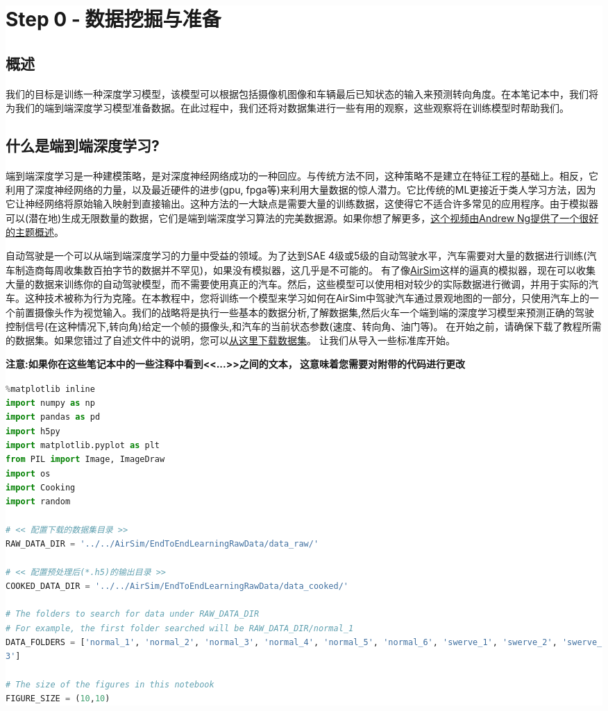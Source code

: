 
# Step 0 - 数据挖掘与准备

## 概述

我们的目标是训练一种深度学习模型，该模型可以根据包括摄像机图像和车辆最后已知状态的输入来预测转向角度。在本笔记本中，我们将为我们的端到端深度学习模型准备数据。在此过程中，我们还将对数据集进行一些有用的观察，这些观察将在训练模型时帮助我们。


## 什么是端到端深度学习?

端到端深度学习是一种建模策略，是对深度神经网络成功的一种回应。与传统方法不同，这种策略不是建立在特征工程的基础上。相反，它利用了深度神经网络的力量，以及最近硬件的进步(gpu, fpga等)来利用大量数据的惊人潜力。它比传统的ML更接近于类人学习方法，因为它让神经网络将原始输入映射到直接输出。这种方法的一大缺点是需要大量的训练数据，这使得它不适合许多常见的应用程序。由于模拟器可以(潜在地)生成无限数量的数据，它们是端到端深度学习算法的完美数据源。如果你想了解更多，[这个视频由Andrew Ng提供了一个很好的主题概述](https://www.coursera.org/learn/machine-learning-projects/lecture/k0Klk/what-is-end-to-end-deep-learning)。

自动驾驶是一个可以从端到端深度学习的力量中受益的领域。为了达到SAE 4级或5级的自动驾驶水平，汽车需要对大量的数据进行训练(汽车制造商每周收集数百拍字节的数据并不罕见)，如果没有模拟器，这几乎是不可能的。
有了像[AirSim](https://github.com/Microsoft/AirSim)这样的逼真的模拟器，现在可以收集大量的数据来训练你的自动驾驶模型，而不需要使用真正的汽车。然后，这些模型可以使用相对较少的实际数据进行微调，并用于实际的汽车。这种技术被称为行为克隆。在本教程中，您将训练一个模型来学习如何在AirSim中驾驶汽车通过景观地图的一部分，只使用汽车上的一个前置摄像头作为视觉输入。我们的战略将是执行一些基本的数据分析,了解数据集,然后火车一个端到端的深度学习模型来预测正确的驾驶控制信号(在这种情况下,转向角)给定一个帧的摄像头,和汽车的当前状态参数(速度、转向角、油门等)。
在开始之前，请确保下载了教程所需的数据集。如果您错过了自述文件中的说明，您可以[从这里下载数据集](https://aka.ms/AirSimTutorialDataset)。
让我们从导入一些标准库开始。

**注意:如果你在这些笔记本中的一些注释中看到<<...>>之间的文本， 这意味着您需要对附带的代码进行更改**


```python
%matplotlib inline
import numpy as np
import pandas as pd
import h5py
import matplotlib.pyplot as plt
from PIL import Image, ImageDraw
import os
import Cooking
import random

# << 配置下载的数据集目录 >>
RAW_DATA_DIR = '../../AirSim/EndToEndLearningRawData/data_raw/'

# << 配置预处理后(*.h5)的输出目录 >>
COOKED_DATA_DIR = '../../AirSim/EndToEndLearningRawData/data_cooked/'

# The folders to search for data under RAW_DATA_DIR
# For example, the first folder searched will be RAW_DATA_DIR/normal_1
DATA_FOLDERS = ['normal_1', 'normal_2', 'normal_3', 'normal_4', 'normal_5', 'normal_6', 'swerve_1', 'swerve_2', 'swerve_3']

# The size of the figures in this notebook
FIGURE_SIZE = (10,10)
```
